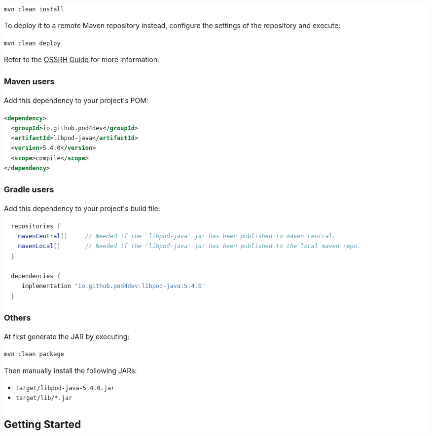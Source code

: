 ```shell
mvn clean install
```

To deploy it to a remote Maven repository instead, configure the settings of the repository and execute:

```shell
mvn clean deploy
```

Refer to the [OSSRH Guide](http://central.sonatype.org/pages/ossrh-guide.html) for more information.

### Maven users

Add this dependency to your project's POM:

```xml
<dependency>
  <groupId>io.github.pod4dev</groupId>
  <artifactId>libpod-java</artifactId>
  <version>5.4.0</version>
  <scope>compile</scope>
</dependency>
```

### Gradle users

Add this dependency to your project's build file:

```groovy
  repositories {
    mavenCentral()     // Needed if the 'libpod-java' jar has been published to maven central.
    mavenLocal()       // Needed if the 'libpod-java' jar has been published to the local maven repo.
  }

  dependencies {
     implementation "io.github.pod4dev:libpod-java:5.4.0"
  }
```

### Others

At first generate the JAR by executing:

```shell
mvn clean package
```

Then manually install the following JARs:

* `target/libpod-java-5.4.0.jar`
* `target/lib/*.jar`

## Getting Started
